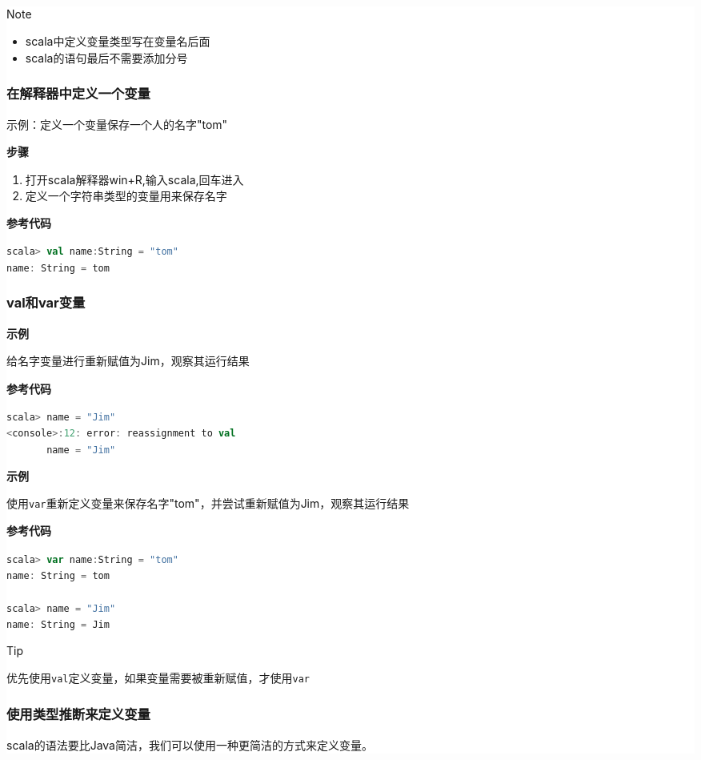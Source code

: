 > [!NOTE]
>
> - scala中定义变量类型写在变量名后面
> - scala的语句最后不需要添加分号

### 在解释器中定义一个变量

示例：定义一个变量保存一个人的名字"tom"

**步骤**

1. 打开scala解释器win+R,输入scala,回车进入
2. 定义一个字符串类型的变量用来保存名字

**参考代码**

```scala
scala> val name:String = "tom"
name: String = tom
```

### val和var变量

**示例**

给名字变量进行重新赋值为Jim，观察其运行结果

**参考代码**

```scala
scala> name = "Jim"
<console>:12: error: reassignment to val
       name = "Jim"
```

**示例**

使用`var`重新定义变量来保存名字"tom"，并尝试重新赋值为Jim，观察其运行结果

**参考代码**

```scala
scala> var name:String = "tom"
name: String = tom

scala> name = "Jim"
name: String = Jim
```


> [!TIP]
>
> 优先使用`val`定义变量，如果变量需要被重新赋值，才使用`var`



### 使用类型推断来定义变量

scala的语法要比Java简洁，我们可以使用一种更简洁的方式来定义变量。
